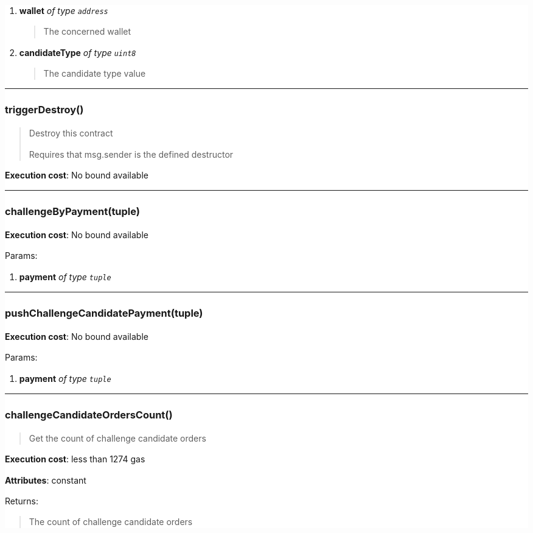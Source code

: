 1. **wallet** *of type `address`*

    > The concerned wallet

2. **candidateType** *of type `uint8`*

    > The candidate type value



--- 
### triggerDestroy()
>
>Destroy this contract
>
> Requires that msg.sender is the defined destructor


**Execution cost**: No bound available




--- 
### challengeByPayment(tuple)


**Execution cost**: No bound available


Params:

1. **payment** *of type `tuple`*


--- 
### pushChallengeCandidatePayment(tuple)


**Execution cost**: No bound available


Params:

1. **payment** *of type `tuple`*


--- 
### challengeCandidateOrdersCount()
>
>Get the count of challenge candidate orders


**Execution cost**: less than 1274 gas

**Attributes**: constant



Returns:

> The count of challenge candidate orders
